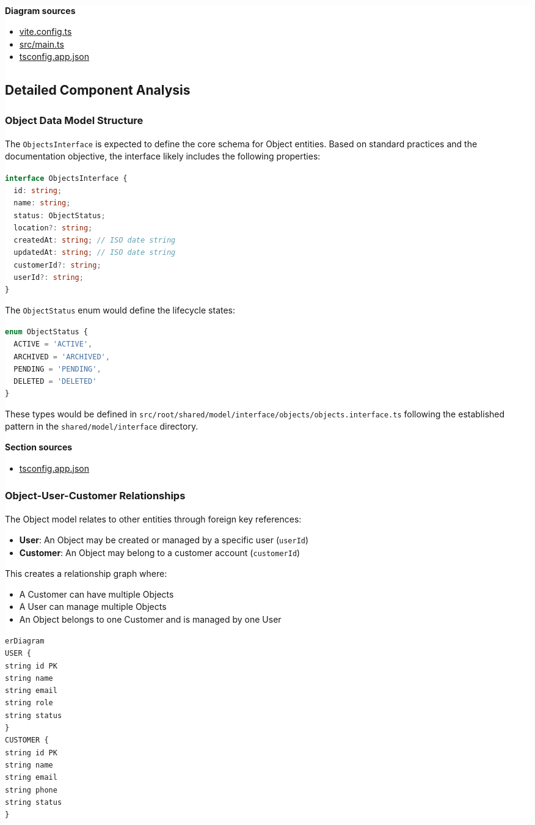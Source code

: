 **Diagram sources**
- [vite.config.ts](file://vite.config.ts#L25-L35)
- [src/main.ts](file://src/main.ts#L6-L8)
- [tsconfig.app.json](file://tsconfig.app.json#L15-L20)

## Detailed Component Analysis

### Object Data Model Structure
The `ObjectsInterface` is expected to define the core schema for Object entities. Based on standard practices and the documentation objective, the interface likely includes the following properties:

```typescript
interface ObjectsInterface {
  id: string;
  name: string;
  status: ObjectStatus;
  location?: string;
  createdAt: string; // ISO date string
  updatedAt: string; // ISO date string
  customerId?: string;
  userId?: string;
}
```

The `ObjectStatus` enum would define the lifecycle states:

```typescript
enum ObjectStatus {
  ACTIVE = 'ACTIVE',
  ARCHIVED = 'ARCHIVED',
  PENDING = 'PENDING',
  DELETED = 'DELETED'
}
```

These types would be defined in `src/root/shared/model/interface/objects/objects.interface.ts` following the established pattern in the `shared/model/interface` directory.

**Section sources**
- [tsconfig.app.json](file://tsconfig.app.json#L15-L20)

### Object-User-Customer Relationships
The Object model relates to other entities through foreign key references:
- **User**: An Object may be created or managed by a specific user (`userId`)
- **Customer**: An Object may belong to a customer account (`customerId`)

This creates a relationship graph where:
- A Customer can have multiple Objects
- A User can manage multiple Objects
- An Object belongs to one Customer and is managed by one User

```mermaid
erDiagram
USER {
string id PK
string name
string email
string role
string status
}
CUSTOMER {
string id PK
string name
string email
string phone
string status
}
```